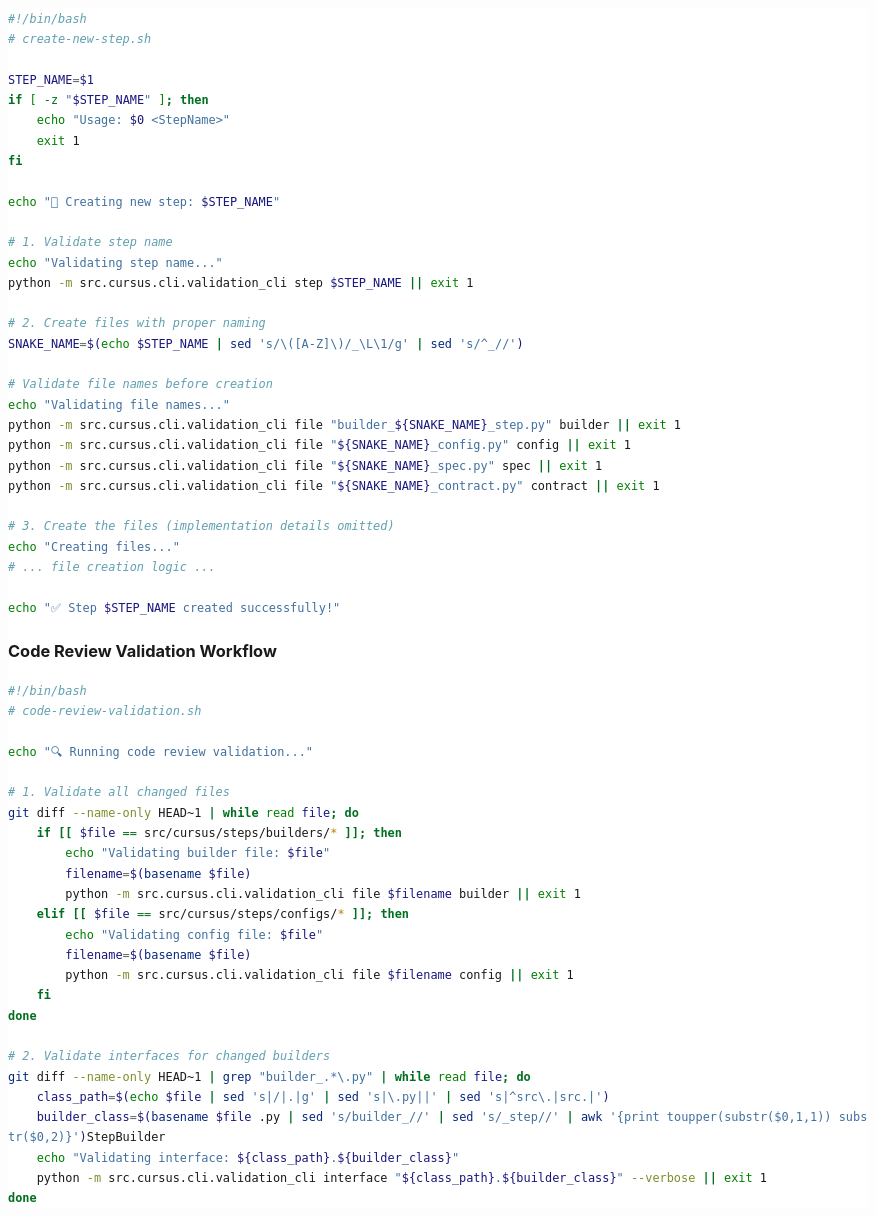 ```bash
#!/bin/bash
# create-new-step.sh

STEP_NAME=$1
if [ -z "$STEP_NAME" ]; then
    echo "Usage: $0 <StepName>"
    exit 1
fi

echo "🚀 Creating new step: $STEP_NAME"

# 1. Validate step name
echo "Validating step name..."
python -m src.cursus.cli.validation_cli step $STEP_NAME || exit 1

# 2. Create files with proper naming
SNAKE_NAME=$(echo $STEP_NAME | sed 's/\([A-Z]\)/_\L\1/g' | sed 's/^_//')

# Validate file names before creation
echo "Validating file names..."
python -m src.cursus.cli.validation_cli file "builder_${SNAKE_NAME}_step.py" builder || exit 1
python -m src.cursus.cli.validation_cli file "${SNAKE_NAME}_config.py" config || exit 1
python -m src.cursus.cli.validation_cli file "${SNAKE_NAME}_spec.py" spec || exit 1
python -m src.cursus.cli.validation_cli file "${SNAKE_NAME}_contract.py" contract || exit 1

# 3. Create the files (implementation details omitted)
echo "Creating files..."
# ... file creation logic ...

echo "✅ Step $STEP_NAME created successfully!"
```

### Code Review Validation Workflow

```bash
#!/bin/bash
# code-review-validation.sh

echo "🔍 Running code review validation..."

# 1. Validate all changed files
git diff --name-only HEAD~1 | while read file; do
    if [[ $file == src/cursus/steps/builders/* ]]; then
        echo "Validating builder file: $file"
        filename=$(basename $file)
        python -m src.cursus.cli.validation_cli file $filename builder || exit 1
    elif [[ $file == src/cursus/steps/configs/* ]]; then
        echo "Validating config file: $file"
        filename=$(basename $file)
        python -m src.cursus.cli.validation_cli file $filename config || exit 1
    fi
done

# 2. Validate interfaces for changed builders
git diff --name-only HEAD~1 | grep "builder_.*\.py" | while read file; do
    class_path=$(echo $file | sed 's|/|.|g' | sed 's|\.py||' | sed 's|^src\.|src.|')
    builder_class=$(basename $file .py | sed 's/builder_//' | sed 's/_step//' | awk '{print toupper(substr($0,1,1)) substr($0,2)}')StepBuilder
    echo "Validating interface: ${class_path}.${builder_class}"
    python -m src.cursus.cli.validation_cli interface "${class_path}.${builder_class}" --verbose || exit 1
done

```